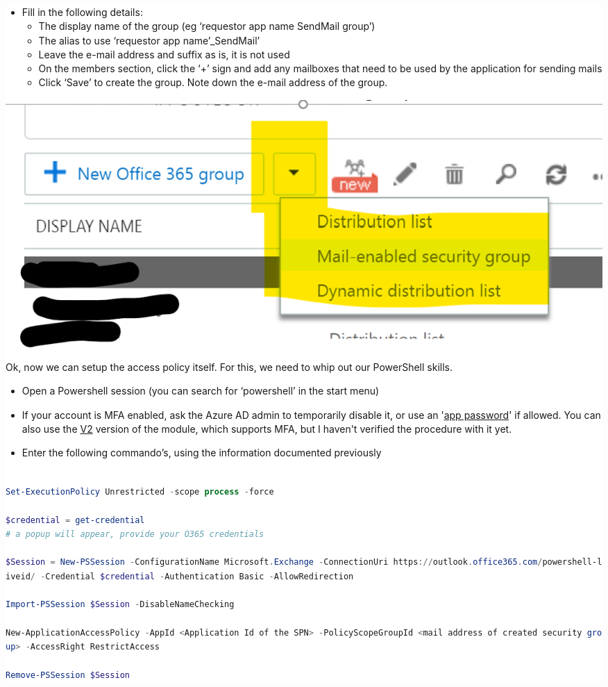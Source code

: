 * Fill in the following details:
    * The display name of the group (eg ‘requestor app name SendMail group’)
    * The alias to use ‘requestor app name’_SendMail’
    * Leave the e-mail address and suffix as is, it is not used
    * On the members section, click the ‘+’ sign and add any mailboxes that need to be used by the application for sending mails
    * Click ‘Save’ to create the group. Note down the e-mail address of the group.

![](/assets/images/20200605_14.png)


Ok, now we can setup the access policy itself. For this, we need to whip out our PowerShell skills.

* Open a Powershell session (you can search for ‘powershell’ in the start menu)

* If your account is MFA enabled, ask the Azure AD admin to temporarily disable it, or use an '[app password](https://docs.microsoft.com/en-us/azure/active-directory/user-help/security-info-app-passwords)' if allowed. You can also use the [V2](https://docs.microsoft.com/en-us/powershell/exchange/exchange-online/exchange-online-powershell-v2/exchange-online-powershell-v2?view=exchange-ps) version of the module, which supports MFA, but I haven't verified the procedure with it yet.

* Enter the following commando’s, using the information documented previously

``` powershell

Set-ExecutionPolicy Unrestricted -scope process -force

$credential = get-credential
# a popup will appear, provide your O365 credentials

$Session = New-PSSession -ConfigurationName Microsoft.Exchange -ConnectionUri https://outlook.office365.com/powershell-liveid/ -Credential $credential -Authentication Basic -AllowRedirection

Import-PSSession $Session -DisableNameChecking

New-ApplicationAccessPolicy -AppId <Application Id of the SPN> -PolicyScopeGroupId <mail address of created security group> -AccessRight RestrictAccess

Remove-PSSession $Session
```
